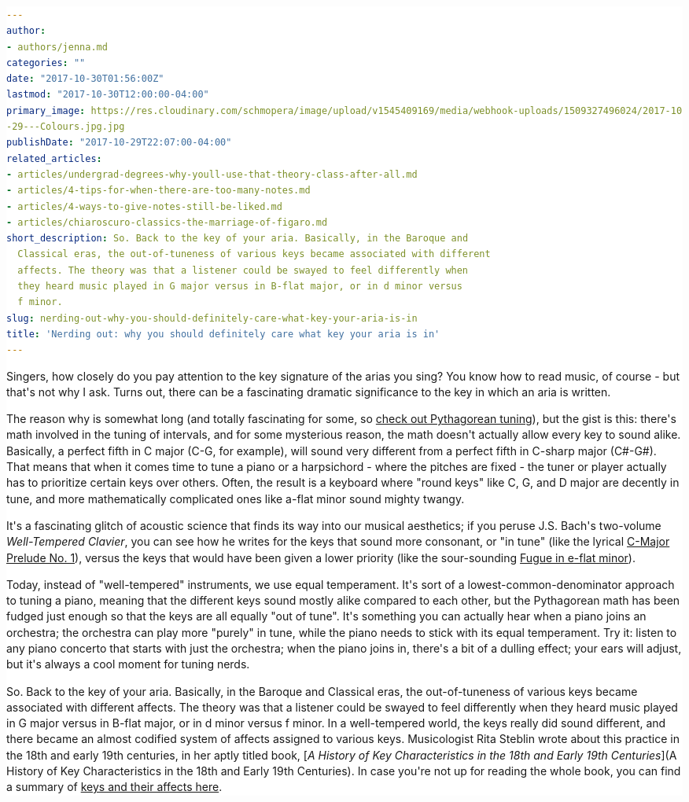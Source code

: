 ```yaml
---
author:
- authors/jenna.md
categories: ""
date: "2017-10-30T01:56:00Z"
lastmod: "2017-10-30T12:00:00-04:00"
primary_image: https://res.cloudinary.com/schmopera/image/upload/v1545409169/media/webhook-uploads/1509327496024/2017-10-29---Colours.jpg.jpg
publishDate: "2017-10-29T22:07:00-04:00"
related_articles:
- articles/undergrad-degrees-why-youll-use-that-theory-class-after-all.md
- articles/4-tips-for-when-there-are-too-many-notes.md
- articles/4-ways-to-give-notes-still-be-liked.md
- articles/chiaroscuro-classics-the-marriage-of-figaro.md
short_description: So. Back to the key of your aria. Basically, in the Baroque and
  Classical eras, the out-of-tuneness of various keys became associated with different
  affects. The theory was that a listener could be swayed to feel differently when
  they heard music played in G major versus in B-flat major, or in d minor versus
  f minor.
slug: nerding-out-why-you-should-definitely-care-what-key-your-aria-is-in
title: 'Nerding out: why you should definitely care what key your aria is in'
---
```

Singers, how closely do you pay attention to the key signature of the arias you sing? You know how to read music, of course - but that's not why I ask. Turns out, there can be a fascinating dramatic significance to the key in which an aria is written.

The reason why is somewhat long (and totally fascinating for some, so [check out Pythagorean tuning](https://en.wikipedia.org/wiki/Pythagorean_tuning)), but the gist is this: there's math involved in the tuning of intervals, and for some mysterious reason, the math doesn't actually allow every key to sound alike. Basically, a perfect fifth in C major (C-G, for example), will sound very different from a perfect fifth in C-sharp major (C#-G#). That means that when it comes time to tune a piano or a harpsichord - where the pitches are fixed - the tuner or player actually has to prioritize certain keys over others. Often, the result is a keyboard where "round keys" like C, G, and D major are decently in tune, and more mathematically complicated ones like a-flat minor sound mighty twangy.

It's a fascinating glitch of acoustic science that finds its way into our musical aesthetics; if you peruse J.S. Bach's two-volume _Well-Tempered Clavier_, you can see how he writes for the keys that sound more consonant, or "in tune" (like the lyrical [C-Major Prelude No. 1](https://www.youtube.com/watch?v=ezZdbzreNcs)), versus the keys that would have been given a lower priority (like the sour-sounding [Fugue in e-flat minor](https://youtu.be/EMkELvW39oE?t=260)).

Today, instead of "well-tempered" instruments, we use equal temperament. It's sort of a lowest-common-denominator approach to tuning a piano, meaning that the different keys sound mostly alike compared to each other, but the Pythagorean math has been fudged just enough so that the keys are all equally "out of tune". It's something you can actually hear when a piano joins an orchestra; the orchestra can play more "purely" in tune, while the piano needs to stick with its equal temperament. Try it: listen to any piano concerto that starts with just the orchestra; when the piano joins in, there's a bit of a dulling effect; your ears will adjust, but it's always a cool moment for tuning nerds.

So. Back to the key of your aria. Basically, in the Baroque and Classical eras, the out-of-tuneness of various keys became associated with different affects. The theory was that a listener could be swayed to feel differently when they heard music played in G major versus in B-flat major, or in d minor versus f minor. In a well-tempered world, the keys really did sound different, and there became an almost codified system of affects assigned to various keys. Musicologist Rita Steblin wrote about this practice in the 18th and early 19th centuries, in her aptly titled book, [_A History of Key Characteristics in the 18th and Early 19th Centuries_](A History of Key Characteristics in the 18th and Early 19th Centuries). In case you're not up for reading the whole book, you can find a summary of [keys and their affects here](http://www.wmich.edu/mus-theo/courses/keys.html).
